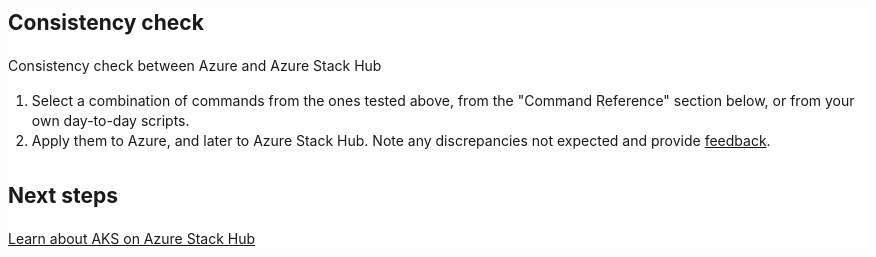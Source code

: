 ## Consistency check

Consistency check between Azure and Azure Stack Hub

1.  Select a combination of commands from the ones tested above, from the "Command Reference" section below, or from your own day-to-day scripts.
2.  Apply them to Azure, and later to Azure Stack Hub. Note any discrepancies not expected and provide [feedback](https://aka.ms/aks-ash-feedback).




## Next steps

[Learn about AKS on Azure Stack Hub](aks-overview.md)
